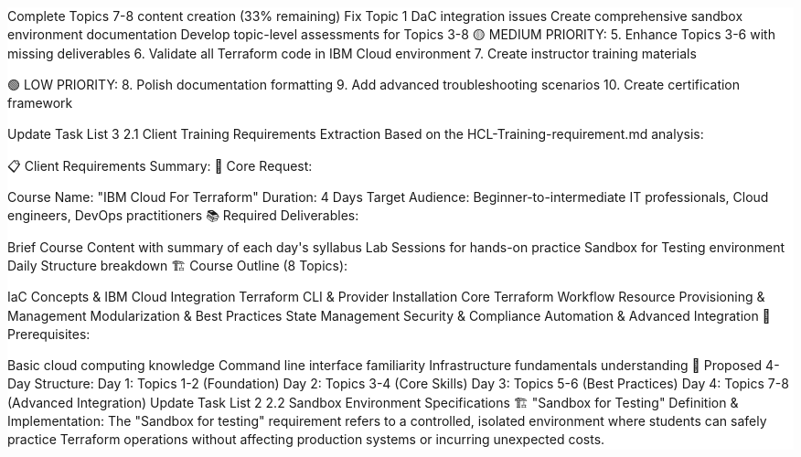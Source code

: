 Complete Topics 7-8 content creation (33% remaining)
Fix Topic 1 DaC integration issues
Create comprehensive sandbox environment documentation
Develop topic-level assessments for Topics 3-8
🟡 MEDIUM PRIORITY:
5. Enhance Topics 3-6 with missing deliverables
6. Validate all Terraform code in IBM Cloud environment
7. Create instructor training materials

🟢 LOW PRIORITY:
8. Polish documentation formatting
9. Add advanced troubleshooting scenarios
10. Create certification framework

Update Task List
3
2.1 Client Training Requirements Extraction
Based on the  HCL-Training-requirement.md analysis:

📋 Client Requirements Summary:
🎯 Core Request:

Course Name: "IBM Cloud For Terraform"
Duration: 4 Days
Target Audience: Beginner-to-intermediate IT professionals, Cloud engineers, DevOps practitioners
📚 Required Deliverables:

Brief Course Content with summary of each day's syllabus
Lab Sessions for hands-on practice
Sandbox for Testing environment
Daily Structure breakdown
🏗️ Course Outline (8 Topics):

IaC Concepts & IBM Cloud Integration
Terraform CLI & Provider Installation
Core Terraform Workflow
Resource Provisioning & Management
Modularization & Best Practices
State Management
Security & Compliance
Automation & Advanced Integration
👥 Prerequisites:

Basic cloud computing knowledge
Command line interface familiarity
Infrastructure fundamentals understanding
📅 Proposed 4-Day Structure:
Day 1: Topics 1-2 (Foundation)
Day 2: Topics 3-4 (Core Skills)
Day 3: Topics 5-6 (Best Practices)
Day 4: Topics 7-8 (Advanced Integration)
Update Task List
2
2.2 Sandbox Environment Specifications
🏗️ "Sandbox for Testing" Definition & Implementation:
The "Sandbox for testing" requirement refers to a controlled, isolated environment where students can safely practice Terraform operations without affecting production systems or incurring unexpected costs.
